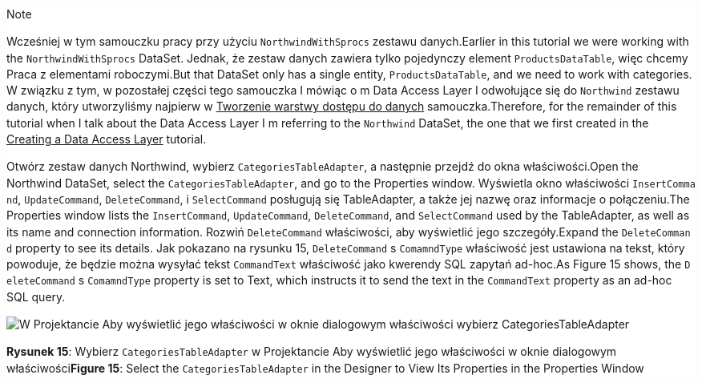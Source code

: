 > [!NOTE]
> <span data-ttu-id="53d51-264">Wcześniej w tym samouczku pracy przy użyciu `NorthwindWithSprocs` zestawu danych.</span><span class="sxs-lookup"><span data-stu-id="53d51-264">Earlier in this tutorial we were working with the `NorthwindWithSprocs` DataSet.</span></span> <span data-ttu-id="53d51-265">Jednak, że zestaw danych zawiera tylko pojedynczy element `ProductsDataTable`, więc chcemy Praca z elementami roboczymi.</span><span class="sxs-lookup"><span data-stu-id="53d51-265">But that DataSet only has a single entity, `ProductsDataTable`, and we need to work with categories.</span></span> <span data-ttu-id="53d51-266">W związku z tym, w pozostałej części tego samouczka I mówiąc o m Data Access Layer I odwołujące się do `Northwind` zestawu danych, który utworzyliśmy najpierw w [Tworzenie warstwy dostępu do danych](../introduction/creating-a-data-access-layer-cs.md) samouczka.</span><span class="sxs-lookup"><span data-stu-id="53d51-266">Therefore, for the remainder of this tutorial when I talk about the Data Access Layer I m referring to the `Northwind` DataSet, the one that we first created in the [Creating a Data Access Layer](../introduction/creating-a-data-access-layer-cs.md) tutorial.</span></span>


<span data-ttu-id="53d51-267">Otwórz zestaw danych Northwind, wybierz `CategoriesTableAdapter`, a następnie przejdź do okna właściwości.</span><span class="sxs-lookup"><span data-stu-id="53d51-267">Open the Northwind DataSet, select the `CategoriesTableAdapter`, and go to the Properties window.</span></span> <span data-ttu-id="53d51-268">Wyświetla okno właściwości `InsertCommand`, `UpdateCommand`, `DeleteCommand`, i `SelectCommand` posługują się TableAdapter, a także jej nazwę oraz informacje o połączeniu.</span><span class="sxs-lookup"><span data-stu-id="53d51-268">The Properties window lists the `InsertCommand`, `UpdateCommand`, `DeleteCommand`, and `SelectCommand` used by the TableAdapter, as well as its name and connection information.</span></span> <span data-ttu-id="53d51-269">Rozwiń `DeleteCommand` właściwości, aby wyświetlić jego szczegóły.</span><span class="sxs-lookup"><span data-stu-id="53d51-269">Expand the `DeleteCommand` property to see its details.</span></span> <span data-ttu-id="53d51-270">Jak pokazano na rysunku 15, `DeleteCommand` s `ComamndType` właściwość jest ustawiona na tekst, który powoduje, że będzie można wysyłać tekst `CommandText` właściwość jako kwerendy SQL zapytań ad-hoc.</span><span class="sxs-lookup"><span data-stu-id="53d51-270">As Figure 15 shows, the `DeleteCommand` s `ComamndType` property is set to Text, which instructs it to send the text in the `CommandText` property as an ad-hoc SQL query.</span></span>


![W Projektancie Aby wyświetlić jego właściwości w oknie dialogowym właściwości wybierz CategoriesTableAdapter](using-existing-stored-procedures-for-the-typed-dataset-s-tableadapters-cs/_static/image43.png)

<span data-ttu-id="53d51-272">**Rysunek 15**: Wybierz `CategoriesTableAdapter` w Projektancie Aby wyświetlić jego właściwości w oknie dialogowym właściwości</span><span class="sxs-lookup"><span data-stu-id="53d51-272">**Figure 15**: Select the `CategoriesTableAdapter` in the Designer to View Its Properties in the Properties Window</span></span>


